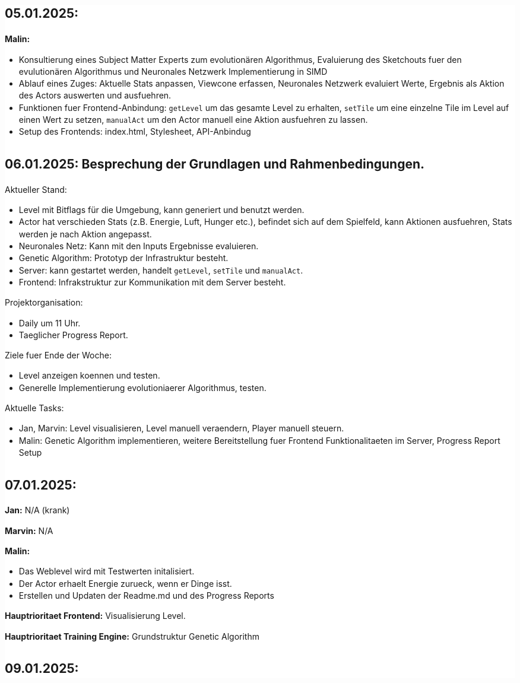 ## 05.01.2025: 

**Malin:**
- Konsultierung eines Subject Matter Experts zum evolutionären Algorithmus, Evaluierung des Sketchouts fuer den evulutionären Algorithmus und Neuronales Netzwerk Implementierung in SIMD
- Ablauf eines Zuges: Aktuelle Stats anpassen, Viewcone erfassen, Neuronales Netzwerk evaluiert Werte, Ergebnis als Aktion des Actors auswerten und ausfuehren.
- Funktionen fuer Frontend-Anbindung: `getLevel` um das gesamte Level zu erhalten, `setTile` um eine einzelne Tile im Level auf einen Wert zu setzen, `manualAct` um den Actor manuell eine Aktion ausfuehren zu lassen.
- Setup des Frontends: index.html, Stylesheet, API-Anbindug

## 06.01.2025: Besprechung der Grundlagen und Rahmenbedingungen.

Aktueller Stand:
- Level mit Bitflags für die Umgebung, kann generiert und benutzt werden.
- Actor hat verschieden Stats (z.B. Energie, Luft, Hunger etc.), befindet sich auf dem Spielfeld, kann Aktionen ausfuehren, Stats werden je nach Aktion angepasst.
- Neuronales Netz: Kann mit den Inputs Ergebnisse evaluieren.
- Genetic Algorithm: Prototyp der Infrastruktur besteht.
- Server: kann gestartet werden, handelt `getLevel`, `setTile` und `manualAct`.
- Frontend: Infrakstruktur zur Kommunikation mit dem Server besteht.

Projektorganisation: 
- Daily um 11 Uhr. 
- Taeglicher Progress Report.

Ziele fuer Ende der Woche:
- Level anzeigen koennen und testen.
- Generelle Implementierung evolutioniaerer Algorithmus, testen.

Aktuelle Tasks:
- Jan, Marvin: Level visualisieren, Level manuell veraendern, Player manuell steuern.
- Malin: Genetic Algorithm implementieren, weitere Bereitstellung fuer Frontend Funktionalitaeten im Server, Progress Report Setup

## 07.01.2025:

**Jan:** N/A (krank)

**Marvin:** N/A

**Malin:**
- Das Weblevel wird mit Testwerten initalisiert.
- Der Actor erhaelt Energie zurueck, wenn er Dinge isst.
- Erstellen und Updaten der Readme.md und des Progress Reports

**Hauptrioritaet Frontend:** Visualisierung Level.

**Hauptrioritaet Training Engine:** Grundstruktur Genetic Algorithm

## 09.01.2025:
